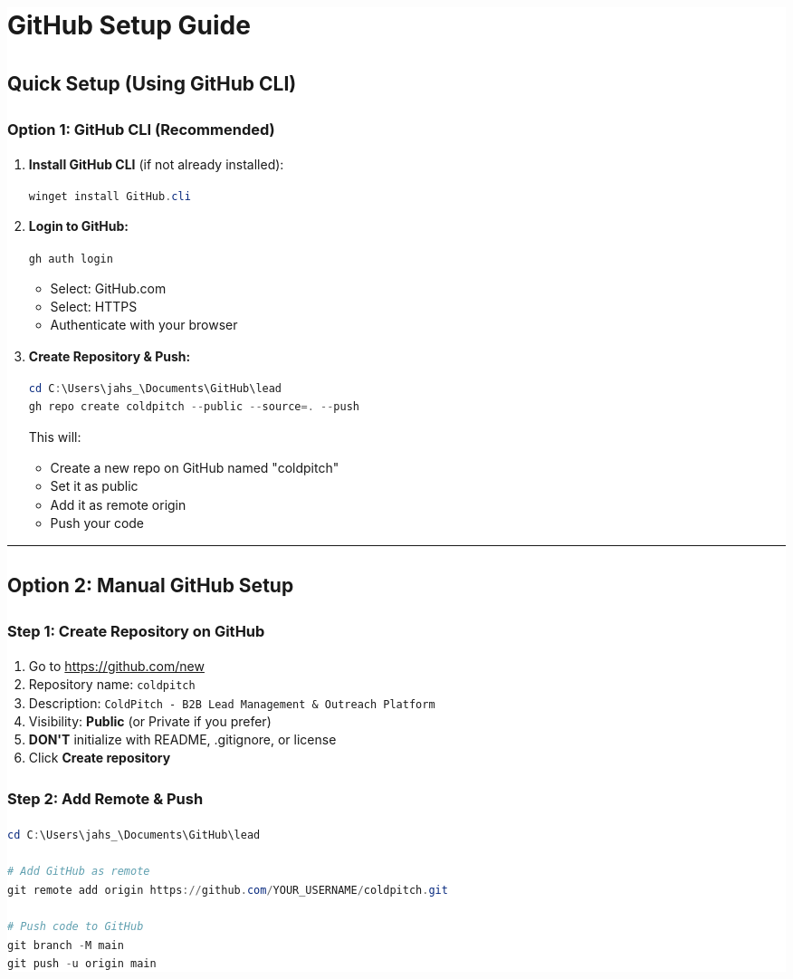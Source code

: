 # GitHub Setup Guide

## Quick Setup (Using GitHub CLI)

### Option 1: GitHub CLI (Recommended)

1. **Install GitHub CLI** (if not already installed):
   ```powershell
   winget install GitHub.cli
   ```

2. **Login to GitHub:**
   ```powershell
   gh auth login
   ```
   - Select: GitHub.com
   - Select: HTTPS
   - Authenticate with your browser

3. **Create Repository & Push:**
   ```powershell
   cd C:\Users\jahs_\Documents\GitHub\lead
   gh repo create coldpitch --public --source=. --push
   ```

   This will:
   - Create a new repo on GitHub named "coldpitch"
   - Set it as public
   - Add it as remote origin
   - Push your code

---

## Option 2: Manual GitHub Setup

### Step 1: Create Repository on GitHub

1. Go to https://github.com/new
2. Repository name: `coldpitch`
3. Description: `ColdPitch - B2B Lead Management & Outreach Platform`
4. Visibility: **Public** (or Private if you prefer)
5. **DON'T** initialize with README, .gitignore, or license
6. Click **Create repository**

### Step 2: Add Remote & Push

```powershell
cd C:\Users\jahs_\Documents\GitHub\lead

# Add GitHub as remote
git remote add origin https://github.com/YOUR_USERNAME/coldpitch.git

# Push code to GitHub
git branch -M main
git push -u origin main
```
